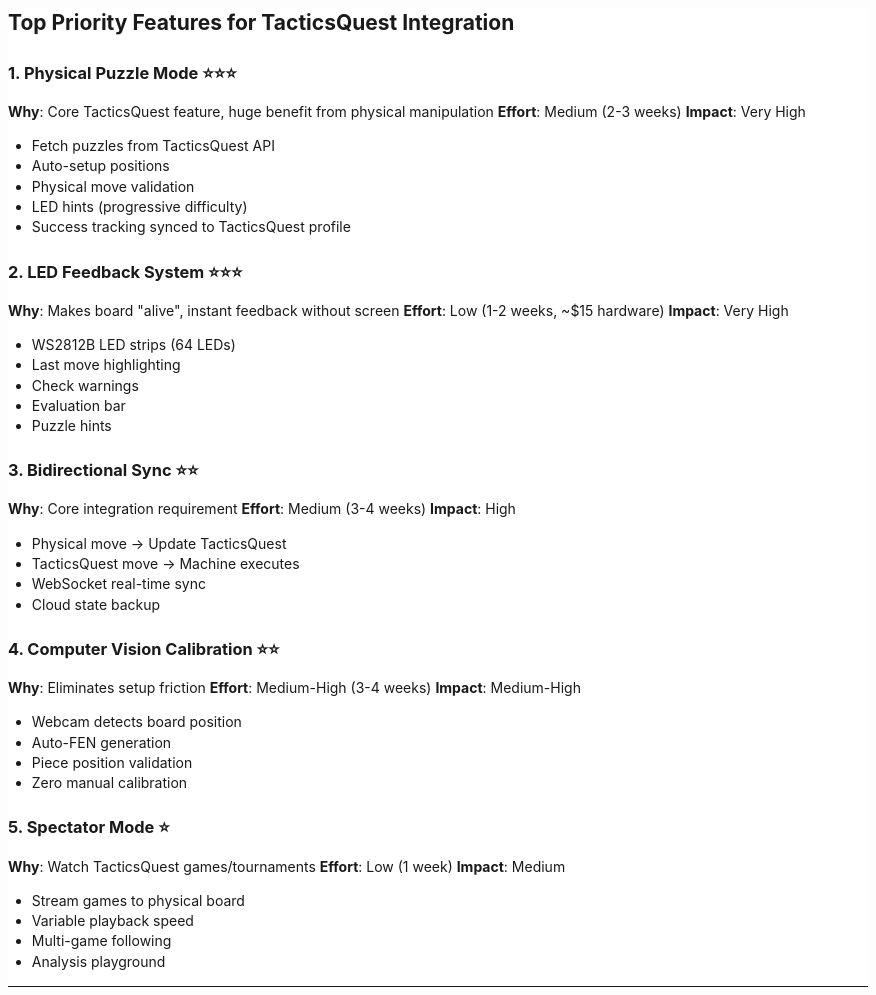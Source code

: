 
## Top Priority Features for TacticsQuest Integration

### 1. Physical Puzzle Mode ⭐⭐⭐
**Why**: Core TacticsQuest feature, huge benefit from physical manipulation
**Effort**: Medium (2-3 weeks)
**Impact**: Very High

- Fetch puzzles from TacticsQuest API
- Auto-setup positions
- Physical move validation
- LED hints (progressive difficulty)
- Success tracking synced to TacticsQuest profile

### 2. LED Feedback System ⭐⭐⭐
**Why**: Makes board "alive", instant feedback without screen
**Effort**: Low (1-2 weeks, ~$15 hardware)
**Impact**: Very High

- WS2812B LED strips (64 LEDs)
- Last move highlighting
- Check warnings
- Evaluation bar
- Puzzle hints

### 3. Bidirectional Sync ⭐⭐
**Why**: Core integration requirement
**Effort**: Medium (3-4 weeks)
**Impact**: High

- Physical move → Update TacticsQuest
- TacticsQuest move → Machine executes
- WebSocket real-time sync
- Cloud state backup

### 4. Computer Vision Calibration ⭐⭐
**Why**: Eliminates setup friction
**Effort**: Medium-High (3-4 weeks)
**Impact**: Medium-High

- Webcam detects board position
- Auto-FEN generation
- Piece position validation
- Zero manual calibration

### 5. Spectator Mode ⭐
**Why**: Watch TacticsQuest games/tournaments
**Effort**: Low (1 week)
**Impact**: Medium

- Stream games to physical board
- Variable playback speed
- Multi-game following
- Analysis playground

---